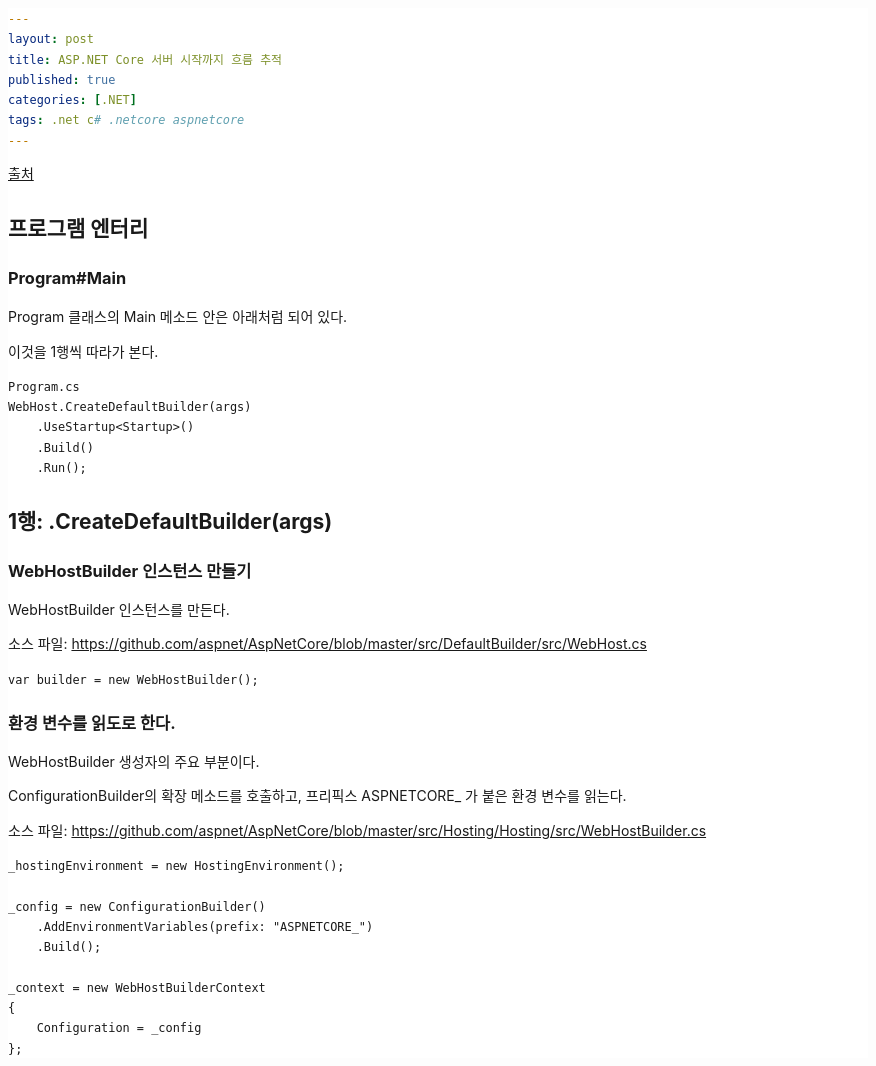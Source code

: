 ```yaml
---
layout: post
title: ASP.NET Core 서버 시작까지 흐름 추적
published: true
categories: [.NET]
tags: .net c# .netcore aspnetcore
---
```

[출처](https://qiita.com/sengoku/items/9ae4bfd43f6660abb935 )  

## 프로그램 엔터리

### Program#Main
Program 클래스의 Main 메소드 안은 아래처럼 되어 있다.  
  
이것을 1행씩 따라가 본다.  
```
Program.cs
WebHost.CreateDefaultBuilder(args)
    .UseStartup<Startup>()
    .Build()
    .Run();
```
  
  
## 1행: .CreateDefaultBuilder(args)

### WebHostBuilder 인스턴스 만들기
WebHostBuilder 인스턴스를 만든다.  

소스 파일: https://github.com/aspnet/AspNetCore/blob/master/src/DefaultBuilder/src/WebHost.cs  
```
var builder = new WebHostBuilder();
```
  
  
### 환경 변수를 읽도로 한다.  
WebHostBuilder 생성자의 주요 부분이다.  

ConfigurationBuilder의 확장 메소드를 호출하고, 프리픽스 ASPNETCORE_ 가 붙은 환경 변수를 읽는다.  

소스 파일: https://github.com/aspnet/AspNetCore/blob/master/src/Hosting/Hosting/src/WebHostBuilder.cs
  
```  
_hostingEnvironment = new HostingEnvironment();

_config = new ConfigurationBuilder()
    .AddEnvironmentVariables(prefix: "ASPNETCORE_")
    .Build();

_context = new WebHostBuilderContext
{
    Configuration = _config
};
```
  